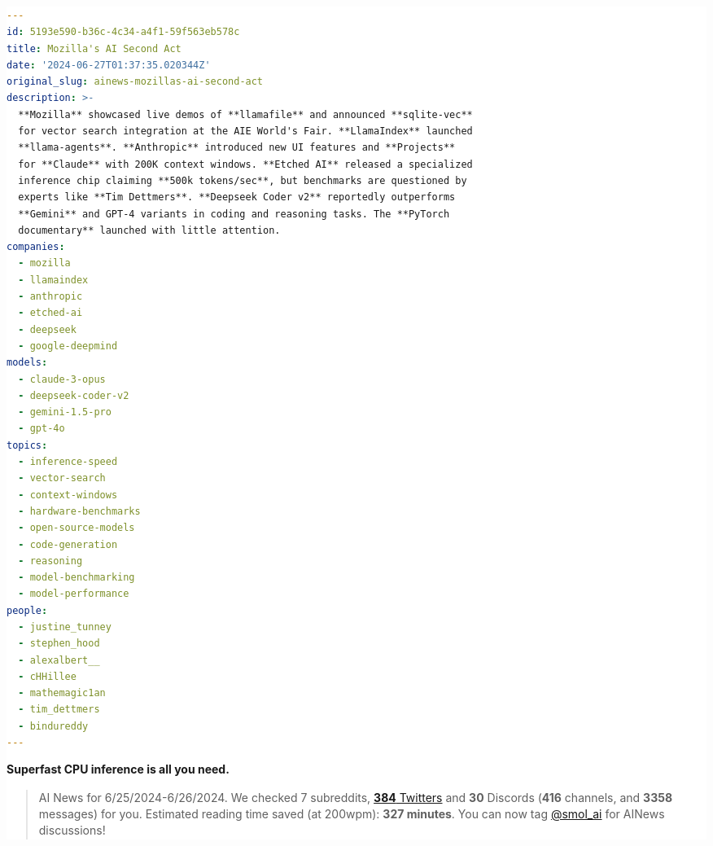 ```yaml
---
id: 5193e590-b36c-4c34-a4f1-59f563eb578c
title: Mozilla's AI Second Act
date: '2024-06-27T01:37:35.020344Z'
original_slug: ainews-mozillas-ai-second-act
description: >-
  **Mozilla** showcased live demos of **llamafile** and announced **sqlite-vec**
  for vector search integration at the AIE World's Fair. **LlamaIndex** launched
  **llama-agents**. **Anthropic** introduced new UI features and **Projects**
  for **Claude** with 200K context windows. **Etched AI** released a specialized
  inference chip claiming **500k tokens/sec**, but benchmarks are questioned by
  experts like **Tim Dettmers**. **Deepseek Coder v2** reportedly outperforms
  **Gemini** and GPT-4 variants in coding and reasoning tasks. The **PyTorch
  documentary** launched with little attention.
companies:
  - mozilla
  - llamaindex
  - anthropic
  - etched-ai
  - deepseek
  - google-deepmind
models:
  - claude-3-opus
  - deepseek-coder-v2
  - gemini-1.5-pro
  - gpt-4o
topics:
  - inference-speed
  - vector-search
  - context-windows
  - hardware-benchmarks
  - open-source-models
  - code-generation
  - reasoning
  - model-benchmarking
  - model-performance
people:
  - justine_tunney
  - stephen_hood
  - alexalbert__
  - cHHillee
  - mathemagic1an
  - tim_dettmers
  - bindureddy
---
```



**Superfast CPU inference is all you need.**

> AI News for 6/25/2024-6/26/2024.
We checked 7 subreddits, [**384** Twitters](https://twitter.com/i/lists/1585430245762441216) and **30** Discords (**416** channels, and **3358** messages) for you. 
Estimated reading time saved (at 200wpm): **327 minutes**. You can now tag [@smol_ai](https://x.com/smol_ai) for AINews discussions!
